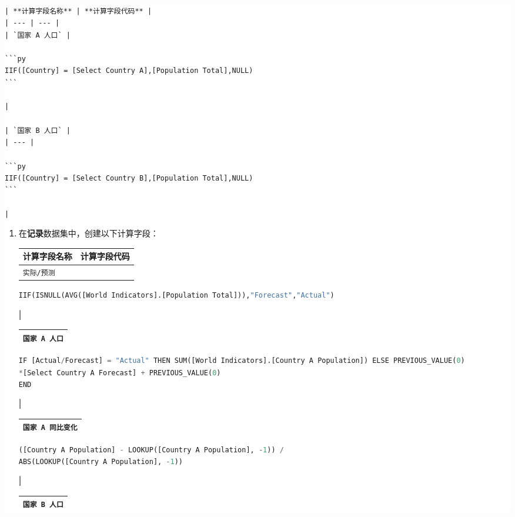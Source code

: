     | **计算字段名称** | **计算字段代码** |
    | --- | --- |
    | `国家 A 人口` |

    ```py
    IIF([Country] = [Select Country A],[Population Total],NULL) 
    ```

    |

    | `国家 B 人口` |
    | --- |

    ```py
    IIF([Country] = [Select Country B],[Population Total],NULL) 
    ```

    |

1.  在**记录**数据集中，创建以下计算字段：

    | **计算字段名称** | **计算字段代码** |
    | --- | --- |
    | `实际/预测` |

    ```py
    IIF(ISNULL(AVG([World Indicators].[Population Total])),"Forecast","Actual") 
    ```

    |

    | `国家 A 人口` |
    | --- |

    ```py
    IF [Actual/Forecast] = "Actual" THEN SUM([World Indicators].[Country A Population]) ELSE PREVIOUS_VALUE(0)
    *[Select Country A Forecast] + PREVIOUS_VALUE(0)
    END 
    ```

    |

    | `国家 A 同比变化` |
    | --- |

    ```py
    ([Country A Population] - LOOKUP([Country A Population], -1)) /
    ABS(LOOKUP([Country A Population], -1)) 
    ```

    |

    | `国家 B 人口` |
    | --- |
